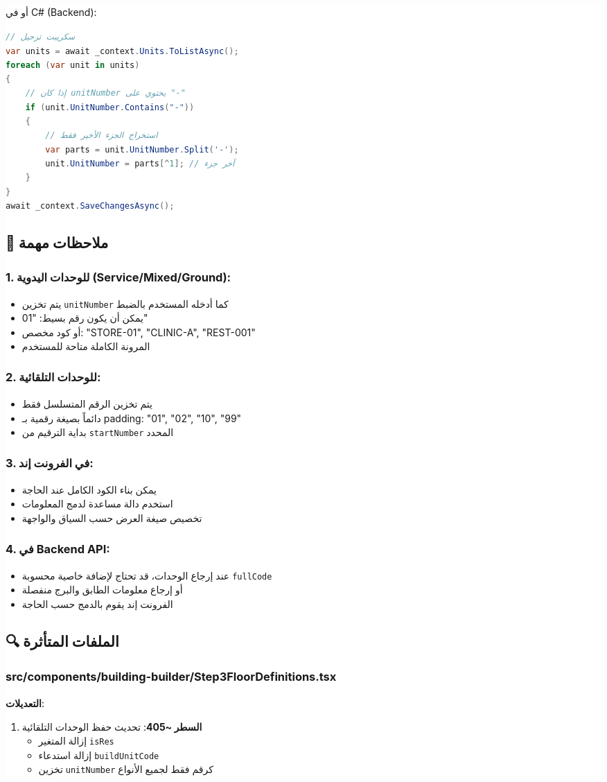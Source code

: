 أو في C# (Backend):
```csharp
// سكريبت ترحيل
var units = await _context.Units.ToListAsync();
foreach (var unit in units)
{
    // إذا كان unitNumber يحتوي على "-"
    if (unit.UnitNumber.Contains("-"))
    {
        // استخراج الجزء الأخير فقط
        var parts = unit.UnitNumber.Split('-');
        unit.UnitNumber = parts[^1]; // آخر جزء
    }
}
await _context.SaveChangesAsync();
```

## 📝 ملاحظات مهمة

### 1. للوحدات اليدوية (Service/Mixed/Ground):
- يتم تخزين `unitNumber` كما أدخله المستخدم بالضبط
- يمكن أن يكون رقم بسيط: "01"
- أو كود مخصص: "STORE-01", "CLINIC-A", "REST-001"
- المرونة الكاملة متاحة للمستخدم

### 2. للوحدات التلقائية:
- يتم تخزين الرقم المتسلسل فقط
- دائماً بصيغة رقمية بـ padding: "01", "02", "10", "99"
- بداية الترقيم من `startNumber` المحدد

### 3. في الفرونت إند:
- يمكن بناء الكود الكامل عند الحاجة
- استخدم دالة مساعدة لدمج المعلومات
- تخصيص صيغة العرض حسب السياق والواجهة

### 4. في Backend API:
- عند إرجاع الوحدات، قد تحتاج لإضافة خاصية محسوبة `fullCode`
- أو إرجاع معلومات الطابق والبرج منفصلة
- الفرونت إند يقوم بالدمج حسب الحاجة

## 🔍 الملفات المتأثرة

### src/components/building-builder/Step3FloorDefinitions.tsx
**التعديلات**:
1. **السطر ~405**: تحديث حفظ الوحدات التلقائية
   - إزالة المتغير `isRes`
   - إزالة استدعاء `buildUnitCode`
   - تخزين `unitNumber` كرقم فقط لجميع الأنواع
